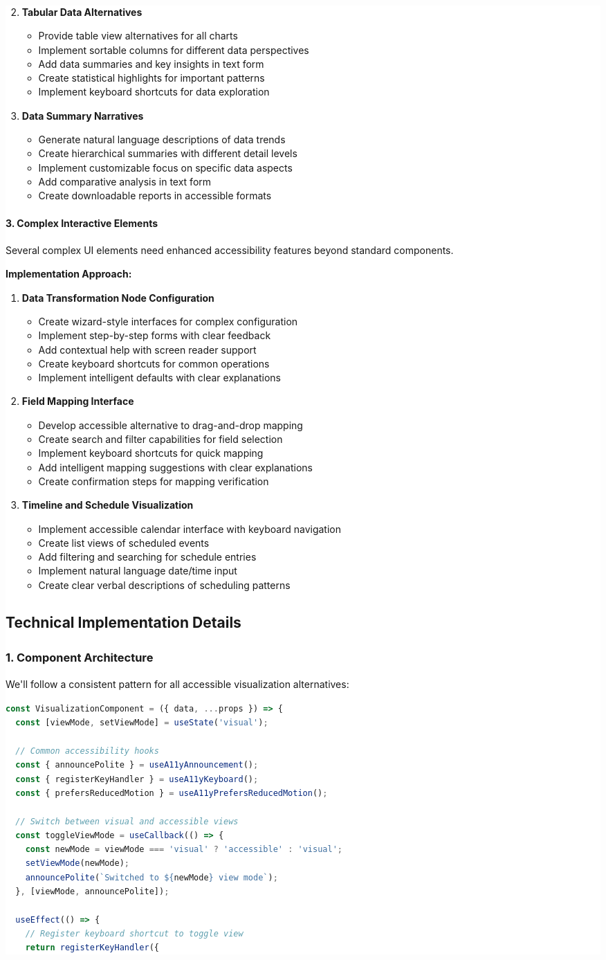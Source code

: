 2. **Tabular Data Alternatives**
   - Provide table view alternatives for all charts
   - Implement sortable columns for different data perspectives
   - Add data summaries and key insights in text form
   - Create statistical highlights for important patterns
   - Implement keyboard shortcuts for data exploration

3. **Data Summary Narratives**
   - Generate natural language descriptions of data trends
   - Create hierarchical summaries with different detail levels
   - Implement customizable focus on specific data aspects
   - Add comparative analysis in text form
   - Create downloadable reports in accessible formats

#### 3. Complex Interactive Elements

Several complex UI elements need enhanced accessibility features beyond standard components.

**Implementation Approach:**

1. **Data Transformation Node Configuration**
   - Create wizard-style interfaces for complex configuration
   - Implement step-by-step forms with clear feedback
   - Add contextual help with screen reader support
   - Create keyboard shortcuts for common operations
   - Implement intelligent defaults with clear explanations

2. **Field Mapping Interface**
   - Develop accessible alternative to drag-and-drop mapping
   - Create search and filter capabilities for field selection
   - Implement keyboard shortcuts for quick mapping
   - Add intelligent mapping suggestions with clear explanations
   - Create confirmation steps for mapping verification

3. **Timeline and Schedule Visualization**
   - Implement accessible calendar interface with keyboard navigation
   - Create list views of scheduled events
   - Add filtering and searching for schedule entries
   - Implement natural language date/time input
   - Create clear verbal descriptions of scheduling patterns

## Technical Implementation Details

### 1. Component Architecture

We'll follow a consistent pattern for all accessible visualization alternatives:

```jsx
const VisualizationComponent = ({ data, ...props }) => {
  const [viewMode, setViewMode] = useState('visual');
  
  // Common accessibility hooks
  const { announcePolite } = useA11yAnnouncement();
  const { registerKeyHandler } = useA11yKeyboard();
  const { prefersReducedMotion } = useA11yPrefersReducedMotion();
  
  // Switch between visual and accessible views
  const toggleViewMode = useCallback(() => {
    const newMode = viewMode === 'visual' ? 'accessible' : 'visual';
    setViewMode(newMode);
    announcePolite(`Switched to ${newMode} view mode`);
  }, [viewMode, announcePolite]);
  
  useEffect(() => {
    // Register keyboard shortcut to toggle view
    return registerKeyHandler({
```